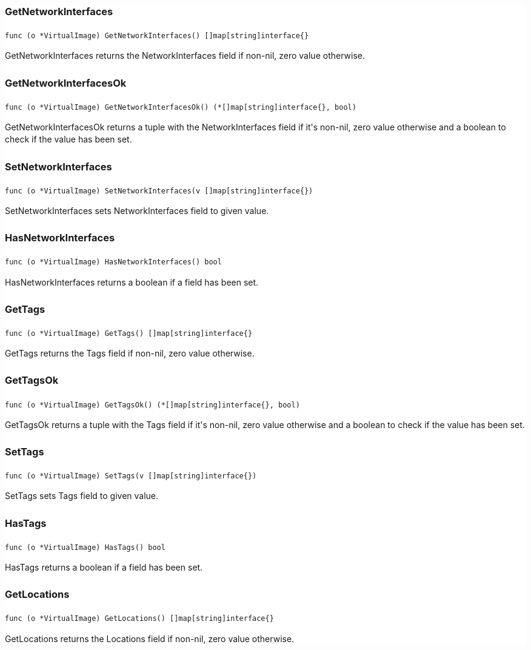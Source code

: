 ### GetNetworkInterfaces

`func (o *VirtualImage) GetNetworkInterfaces() []map[string]interface{}`

GetNetworkInterfaces returns the NetworkInterfaces field if non-nil, zero value otherwise.

### GetNetworkInterfacesOk

`func (o *VirtualImage) GetNetworkInterfacesOk() (*[]map[string]interface{}, bool)`

GetNetworkInterfacesOk returns a tuple with the NetworkInterfaces field if it's non-nil, zero value otherwise
and a boolean to check if the value has been set.

### SetNetworkInterfaces

`func (o *VirtualImage) SetNetworkInterfaces(v []map[string]interface{})`

SetNetworkInterfaces sets NetworkInterfaces field to given value.

### HasNetworkInterfaces

`func (o *VirtualImage) HasNetworkInterfaces() bool`

HasNetworkInterfaces returns a boolean if a field has been set.

### GetTags

`func (o *VirtualImage) GetTags() []map[string]interface{}`

GetTags returns the Tags field if non-nil, zero value otherwise.

### GetTagsOk

`func (o *VirtualImage) GetTagsOk() (*[]map[string]interface{}, bool)`

GetTagsOk returns a tuple with the Tags field if it's non-nil, zero value otherwise
and a boolean to check if the value has been set.

### SetTags

`func (o *VirtualImage) SetTags(v []map[string]interface{})`

SetTags sets Tags field to given value.

### HasTags

`func (o *VirtualImage) HasTags() bool`

HasTags returns a boolean if a field has been set.

### GetLocations

`func (o *VirtualImage) GetLocations() []map[string]interface{}`

GetLocations returns the Locations field if non-nil, zero value otherwise.
